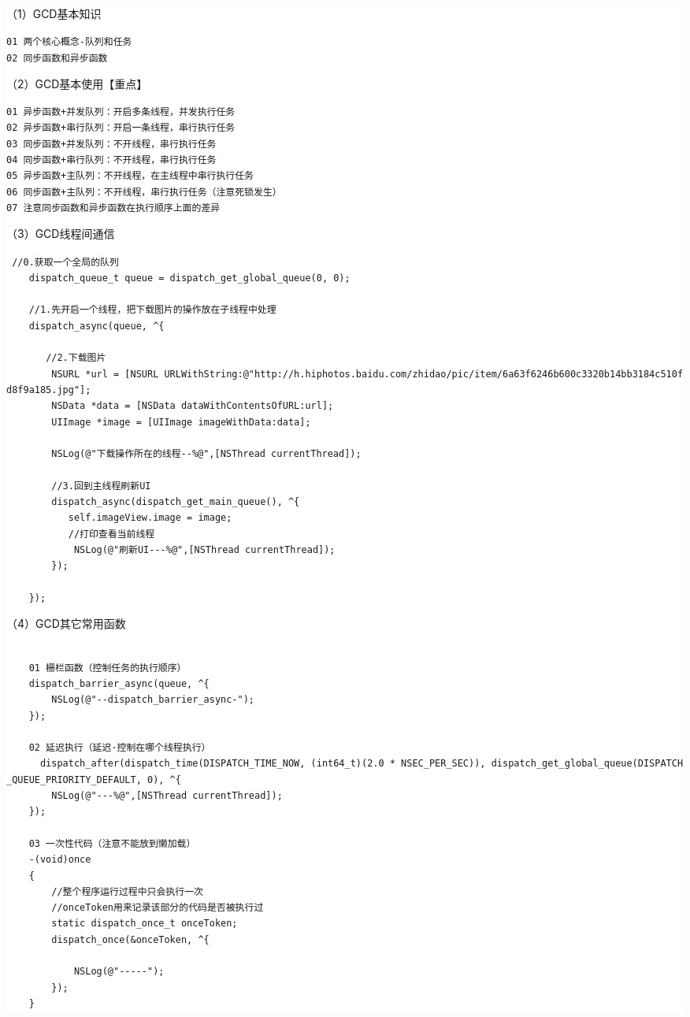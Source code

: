 （1）GCD基本知识

    01 两个核心概念-队列和任务
    02 同步函数和异步函数

（2）GCD基本使用【重点】

    01 异步函数+并发队列：开启多条线程，并发执行任务
    02 异步函数+串行队列：开启一条线程，串行执行任务
    03 同步函数+并发队列：不开线程，串行执行任务
    04 同步函数+串行队列：不开线程，串行执行任务
    05 异步函数+主队列：不开线程，在主线程中串行执行任务
    06 同步函数+主队列：不开线程，串行执行任务（注意死锁发生）
    07 注意同步函数和异步函数在执行顺序上面的差异

（3）GCD线程间通信

```objc
 //0.获取一个全局的队列
    dispatch_queue_t queue = dispatch_get_global_queue(0, 0);

    //1.先开启一个线程，把下载图片的操作放在子线程中处理
    dispatch_async(queue, ^{

       //2.下载图片
        NSURL *url = [NSURL URLWithString:@"http://h.hiphotos.baidu.com/zhidao/pic/item/6a63f6246b600c3320b14bb3184c510fd8f9a185.jpg"];
        NSData *data = [NSData dataWithContentsOfURL:url];
        UIImage *image = [UIImage imageWithData:data];

        NSLog(@"下载操作所在的线程--%@",[NSThread currentThread]);

        //3.回到主线程刷新UI
        dispatch_async(dispatch_get_main_queue(), ^{
           self.imageView.image = image;
           //打印查看当前线程
            NSLog(@"刷新UI---%@",[NSThread currentThread]);
        });

    });
```
（4）GCD其它常用函数

```objc

    01 栅栏函数（控制任务的执行顺序）
    dispatch_barrier_async(queue, ^{
        NSLog(@"--dispatch_barrier_async-");
    });

    02 延迟执行（延迟·控制在哪个线程执行）
      dispatch_after(dispatch_time(DISPATCH_TIME_NOW, (int64_t)(2.0 * NSEC_PER_SEC)), dispatch_get_global_queue(DISPATCH_QUEUE_PRIORITY_DEFAULT, 0), ^{
        NSLog(@"---%@",[NSThread currentThread]);
    });

    03 一次性代码（注意不能放到懒加载）
    -(void)once
    {
        //整个程序运行过程中只会执行一次
        //onceToken用来记录该部分的代码是否被执行过
        static dispatch_once_t onceToken;
        dispatch_once(&onceToken, ^{

            NSLog(@"-----");
        });
    }
```